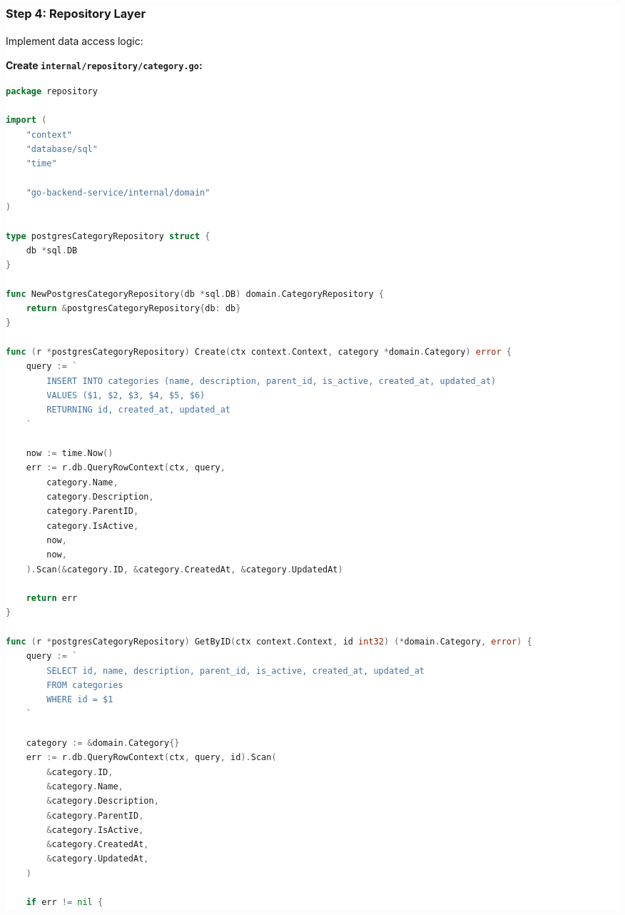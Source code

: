 ### Step 4: Repository Layer

Implement data access logic:

**Create `internal/repository/category.go`:**
```go
package repository

import (
    "context"
    "database/sql"
    "time"

    "go-backend-service/internal/domain"
)

type postgresCategoryRepository struct {
    db *sql.DB
}

func NewPostgresCategoryRepository(db *sql.DB) domain.CategoryRepository {
    return &postgresCategoryRepository{db: db}
}

func (r *postgresCategoryRepository) Create(ctx context.Context, category *domain.Category) error {
    query := `
        INSERT INTO categories (name, description, parent_id, is_active, created_at, updated_at)
        VALUES ($1, $2, $3, $4, $5, $6)
        RETURNING id, created_at, updated_at
    `

    now := time.Now()
    err := r.db.QueryRowContext(ctx, query,
        category.Name,
        category.Description,
        category.ParentID,
        category.IsActive,
        now,
        now,
    ).Scan(&category.ID, &category.CreatedAt, &category.UpdatedAt)

    return err
}

func (r *postgresCategoryRepository) GetByID(ctx context.Context, id int32) (*domain.Category, error) {
    query := `
        SELECT id, name, description, parent_id, is_active, created_at, updated_at
        FROM categories
        WHERE id = $1
    `

    category := &domain.Category{}
    err := r.db.QueryRowContext(ctx, query, id).Scan(
        &category.ID,
        &category.Name,
        &category.Description,
        &category.ParentID,
        &category.IsActive,
        &category.CreatedAt,
        &category.UpdatedAt,
    )

    if err != nil {
```